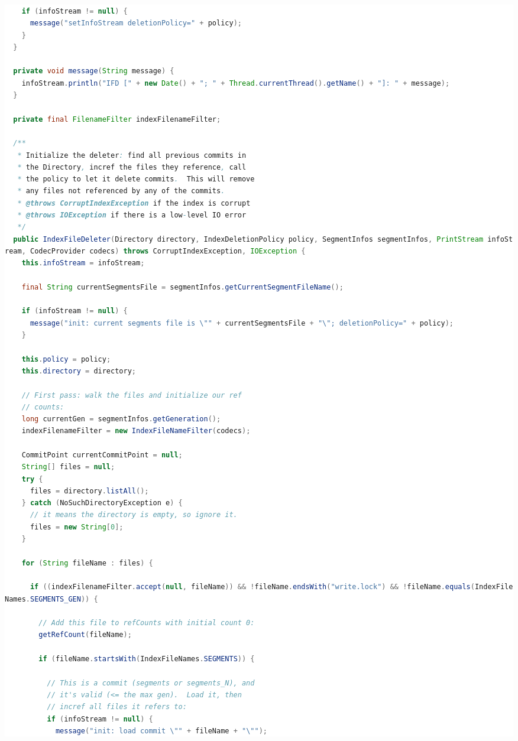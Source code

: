 ```java
    if (infoStream != null) {
      message("setInfoStream deletionPolicy=" + policy);
    }
  }

  private void message(String message) {
    infoStream.println("IFD [" + new Date() + "; " + Thread.currentThread().getName() + "]: " + message);
  }

  private final FilenameFilter indexFilenameFilter;

  /**
   * Initialize the deleter: find all previous commits in
   * the Directory, incref the files they reference, call
   * the policy to let it delete commits.  This will remove
   * any files not referenced by any of the commits.
   * @throws CorruptIndexException if the index is corrupt
   * @throws IOException if there is a low-level IO error
   */
  public IndexFileDeleter(Directory directory, IndexDeletionPolicy policy, SegmentInfos segmentInfos, PrintStream infoStream, CodecProvider codecs) throws CorruptIndexException, IOException {
    this.infoStream = infoStream;

    final String currentSegmentsFile = segmentInfos.getCurrentSegmentFileName();

    if (infoStream != null) {
      message("init: current segments file is \"" + currentSegmentsFile + "\"; deletionPolicy=" + policy);
    }

    this.policy = policy;
    this.directory = directory;

    // First pass: walk the files and initialize our ref
    // counts:
    long currentGen = segmentInfos.getGeneration();
    indexFilenameFilter = new IndexFileNameFilter(codecs);

    CommitPoint currentCommitPoint = null;
    String[] files = null;
    try {
      files = directory.listAll();
    } catch (NoSuchDirectoryException e) {
      // it means the directory is empty, so ignore it.
      files = new String[0];
    }

    for (String fileName : files) {

      if ((indexFilenameFilter.accept(null, fileName)) && !fileName.endsWith("write.lock") && !fileName.equals(IndexFileNames.SEGMENTS_GEN)) {

        // Add this file to refCounts with initial count 0:
        getRefCount(fileName);

        if (fileName.startsWith(IndexFileNames.SEGMENTS)) {

          // This is a commit (segments or segments_N), and
          // it's valid (<= the max gen).  Load it, then
          // incref all files it refers to:
          if (infoStream != null) {
            message("init: load commit \"" + fileName + "\"");
```